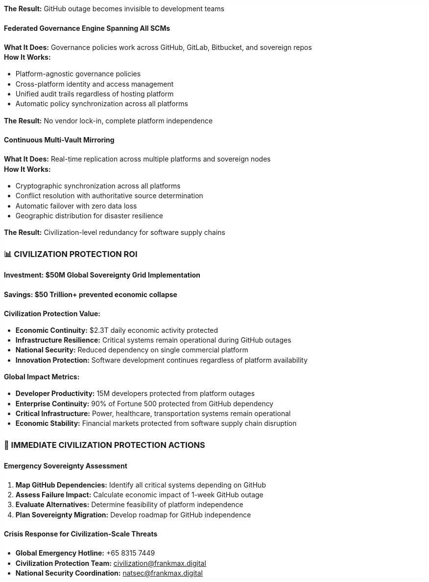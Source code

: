 **The Result:** GitHub outage becomes invisible to development teams

#### Federated Governance Engine Spanning All SCMs
**What It Does:** Governance policies work across GitHub, GitLab, Bitbucket, and sovereign repos  
**How It Works:**
- Platform-agnostic governance policies
- Cross-platform identity and access management
- Unified audit trails regardless of hosting platform
- Automatic policy synchronization across all platforms

**The Result:** No vendor lock-in, complete platform independence

#### Continuous Multi-Vault Mirroring
**What It Does:** Real-time replication across multiple platforms and sovereign nodes  
**How It Works:**
- Cryptographic synchronization across all platforms
- Conflict resolution with authoritative source determination
- Automatic failover with zero data loss
- Geographic distribution for disaster resilience

**The Result:** Civilization-level redundancy for software supply chains

### 📊 CIVILIZATION PROTECTION ROI

#### Investment: $50M Global Sovereignty Grid Implementation
#### Savings: $50 Trillion+ prevented economic collapse

**Civilization Protection Value:**
- **Economic Continuity:** $2.3T daily economic activity protected
- **Infrastructure Resilience:** Critical systems remain operational during GitHub outages
- **National Security:** Reduced dependency on single commercial platform
- **Innovation Protection:** Software development continues regardless of platform availability

**Global Impact Metrics:**
- **Developer Productivity:** 15M developers protected from platform outages
- **Enterprise Continuity:** 90% of Fortune 500 protected from GitHub dependency
- **Critical Infrastructure:** Power, healthcare, transportation systems remain operational
- **Economic Stability:** Financial markets protected from software supply chain disruption

### 🚨 IMMEDIATE CIVILIZATION PROTECTION ACTIONS

#### Emergency Sovereignty Assessment
1. **Map GitHub Dependencies:** Identify all critical systems depending on GitHub
2. **Assess Failure Impact:** Calculate economic impact of 1-week GitHub outage
3. **Evaluate Alternatives:** Determine feasibility of platform independence
4. **Plan Sovereignty Migration:** Develop roadmap for GitHub independence

#### Crisis Response for Civilization-Scale Threats
- **Global Emergency Hotline:** +65 8315 7449
- **Civilization Protection Team:** civilization@frankmax.digital
- **National Security Coordination:** natsec@frankmax.digital
